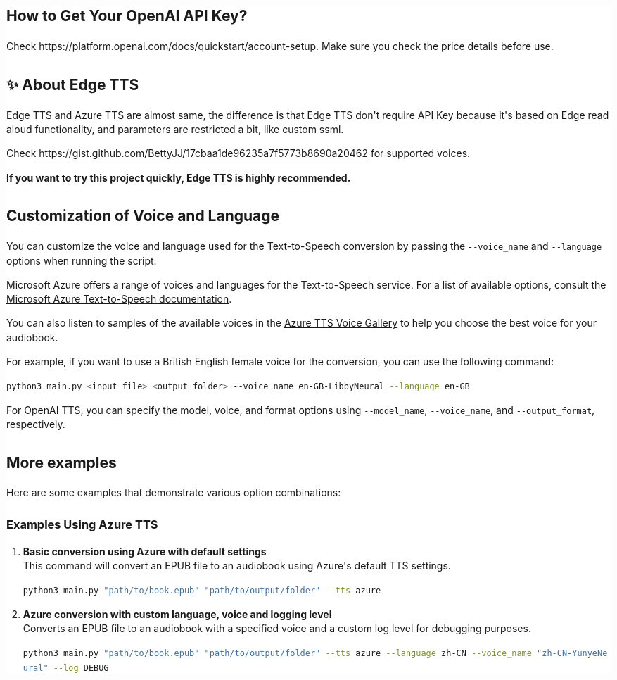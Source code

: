 ## How to Get Your OpenAI API Key?

Check https://platform.openai.com/docs/quickstart/account-setup. Make sure you check the [price](https://openai.com/pricing) details before use.

## ✨ About Edge TTS

Edge TTS and Azure TTS are almost same, the difference is that Edge TTS don't require API Key because it's based on Edge read aloud functionality, and parameters are restricted a bit, like [custom ssml](https://github.com/rany2/edge-tts#custom-ssml).

Check https://gist.github.com/BettyJJ/17cbaa1de96235a7f5773b8690a20462 for supported voices.

**If you want to try this project quickly, Edge TTS is highly recommended.**

## Customization of Voice and Language

You can customize the voice and language used for the Text-to-Speech conversion by passing the `--voice_name` and `--language` options when running the script.

Microsoft Azure offers a range of voices and languages for the Text-to-Speech service. For a list of available options, consult the [Microsoft Azure Text-to-Speech documentation](https://learn.microsoft.com/en-us/azure/cognitive-services/speech-service/language-support?tabs=tts#text-to-speech).

You can also listen to samples of the available voices in the [Azure TTS Voice Gallery](https://aka.ms/speechstudio/voicegallery) to help you choose the best voice for your audiobook.

For example, if you want to use a British English female voice for the conversion, you can use the following command:

```bash
python3 main.py <input_file> <output_folder> --voice_name en-GB-LibbyNeural --language en-GB
```

For OpenAI TTS, you can specify the model, voice, and format options using `--model_name`, `--voice_name`, and `--output_format`, respectively.

## More examples

Here are some examples that demonstrate various option combinations:

### Examples Using Azure TTS

1. **Basic conversion using Azure with default settings**  
   This command will convert an EPUB file to an audiobook using Azure's default TTS settings.

   ```sh
   python3 main.py "path/to/book.epub" "path/to/output/folder" --tts azure
   ```

2. **Azure conversion with custom language, voice and logging level**  
   Converts an EPUB file to an audiobook with a specified voice and a custom log level for debugging purposes.

   ```sh
   python3 main.py "path/to/book.epub" "path/to/output/folder" --tts azure --language zh-CN --voice_name "zh-CN-YunyeNeural" --log DEBUG
   ```
